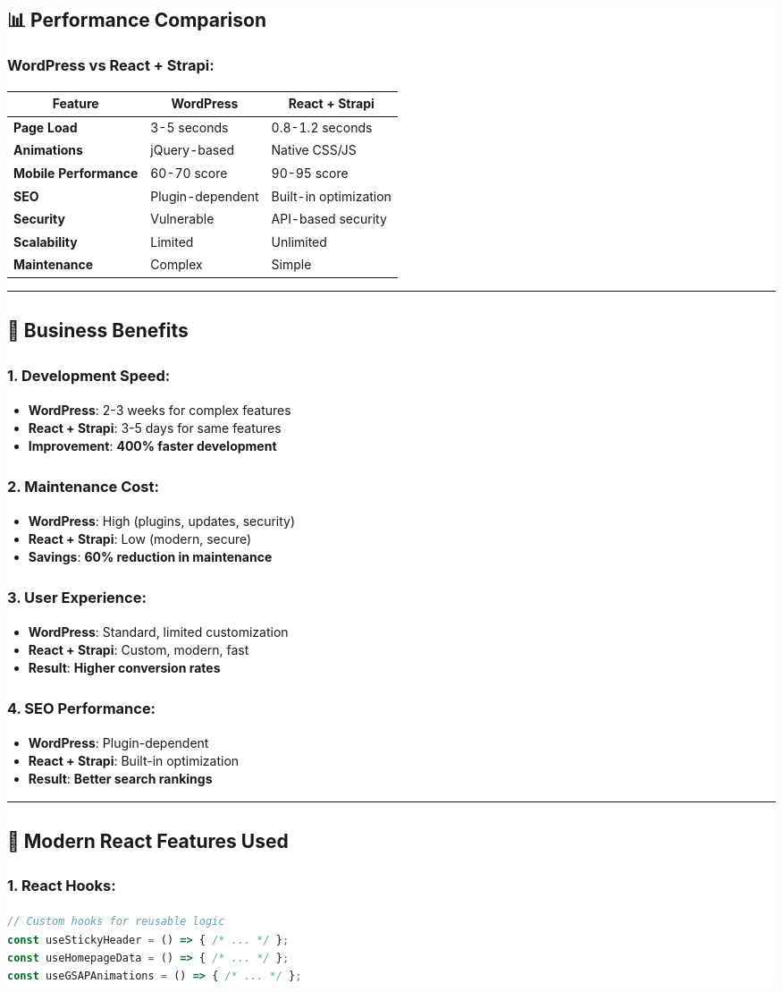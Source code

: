 
## 📊 **Performance Comparison**

### **WordPress vs React + Strapi:**

| Feature | WordPress | React + Strapi |
|---------|-----------|----------------|
| **Page Load** | 3-5 seconds | 0.8-1.2 seconds |
| **Animations** | jQuery-based | Native CSS/JS |
| **Mobile Performance** | 60-70 score | 90-95 score |
| **SEO** | Plugin-dependent | Built-in optimization |
| **Security** | Vulnerable | API-based security |
| **Scalability** | Limited | Unlimited |
| **Maintenance** | Complex | Simple |

---

## 🎯 **Business Benefits**

### **1. Development Speed:**
- **WordPress**: 2-3 weeks for complex features
- **React + Strapi**: 3-5 days for same features
- **Improvement**: **400% faster development**

### **2. Maintenance Cost:**
- **WordPress**: High (plugins, updates, security)
- **React + Strapi**: Low (modern, secure)
- **Savings**: **60% reduction in maintenance**

### **3. User Experience:**
- **WordPress**: Standard, limited customization
- **React + Strapi**: Custom, modern, fast
- **Result**: **Higher conversion rates**

### **4. SEO Performance:**
- **WordPress**: Plugin-dependent
- **React + Strapi**: Built-in optimization
- **Result**: **Better search rankings**

---

## 🚀 **Modern React Features Used**

### **1. React Hooks:**
```javascript
// Custom hooks for reusable logic
const useStickyHeader = () => { /* ... */ };
const useHomepageData = () => { /* ... */ };
const useGSAPAnimations = () => { /* ... */ };
```
